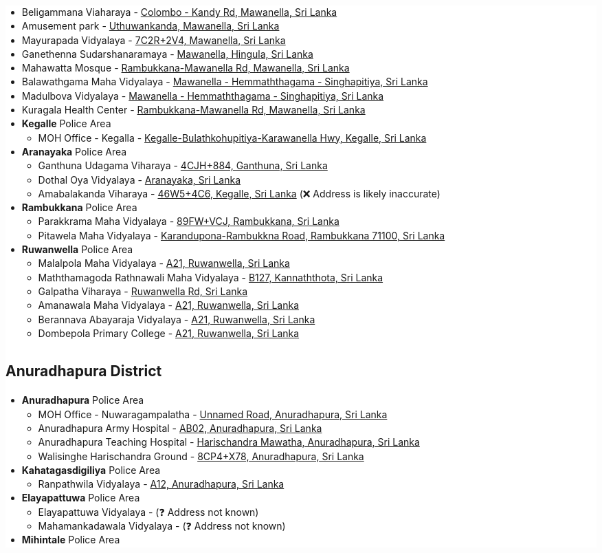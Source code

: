   * Beligammana Viaharaya - [Colombo - Kandy Rd, Mawanella, Sri Lanka](https://www.google.lk/maps/place/7.250057N,80.454304E) 
  * Amusement park - [Uthuwankanda, Mawanella, Sri Lanka](https://www.google.lk/maps/place/7.260904N,80.422669E) 
  * Mayurapada Vidyalaya - [7C2R+2V4, Mawanella, Sri Lanka](https://www.google.lk/maps/place/7.250002N,80.442217E) 
  * Ganethenna Sudarshanaramaya - [Mawanella, Hingula, Sri Lanka](https://www.google.lk/maps/place/7.244722N,80.468908E) 
  * Mahawatta Mosque - [Rambukkana-Mawanella Rd, Mawanella, Sri Lanka](https://www.google.lk/maps/place/7.258807N,80.445646E) 
  * Balawathgama Maha Vidyalaya - [Mawanella - Hemmaththagama - Singhapitiya, Sri Lanka](https://www.google.lk/maps/place/7.20502N,80.494198E) 
  * Madulbova Vidyalaya - [Mawanella - Hemmaththagama - Singhapitiya, Sri Lanka](https://www.google.lk/maps/place/7.216124N,80.475551E) 
  * Kuragala Health Center - [Rambukkana-Mawanella Rd, Mawanella, Sri Lanka](https://www.google.lk/maps/place/7.253527N,80.446142E) 
* **Kegalle** Police Area
  * MOH Office - Kegalla - [Kegalle-Bulathkohupitiya-Karawanella Hwy, Kegalle, Sri Lanka](https://www.google.lk/maps/place/7.24797N,80.343583E) 
* **Aranayaka** Police Area
  * Ganthuna Udagama Viharaya - [4CJH+884, Ganthuna, Sri Lanka](https://www.google.lk/maps/place/7.130754N,80.428319E) 
  * Dothal Oya Vidyalaya - [Aranayaka, Sri Lanka](https://www.google.lk/maps/place/7.149665N,80.464983E) 
  * Amabalakanda Viharaya - [46W5+4C6, Kegalle, Sri Lanka](https://www.google.lk/maps/place/7.145279N,80.208508E) (❌ Address is likely inaccurate) 
* **Rambukkana** Police Area
  * Parakkrama Maha Vidyalaya - [89FW+VCJ, Rambukkana, Sri Lanka](https://www.google.lk/maps/place/7.324713N,80.396003E) 
  * Pitawela Maha Vidyalaya - [Karandupona-Rambukkna Road, Rambukkana 71100, Sri Lanka](https://www.google.lk/maps/place/7.310807N,80.389261E) 
* **Ruwanwella** Police Area
  * Malalpola Maha Vidyalaya - [A21, Ruwanwella, Sri Lanka](https://www.google.lk/maps/place/7.043054N,80.255045E) 
  * Maththamagoda Rathnawali Maha Vidyalaya - [B127, Kannaththota, Sri Lanka](https://www.google.lk/maps/place/7.096745N,80.2783E) 
  * Galpatha Viharaya - [Ruwanwella Rd, Sri Lanka](https://www.google.lk/maps/place/7.104497N,80.243037E) 
  * Amanawala Maha Vidyalaya - [A21, Ruwanwella, Sri Lanka](https://www.google.lk/maps/place/7.043054N,80.255045E) 
  * Berannava Abayaraja Vidyalaya - [A21, Ruwanwella, Sri Lanka](https://www.google.lk/maps/place/7.039832N,80.255654E) 
  * Dombepola Primary College - [A21, Ruwanwella, Sri Lanka](https://www.google.lk/maps/place/7.039832N,80.255654E) 
## Anuradhapura District
* **Anuradhapura** Police Area
  * MOH Office - Nuwaragampalatha - [Unnamed Road, Anuradhapura, Sri Lanka](https://www.google.lk/maps/place/8.341215N,80.374096E) 
  * Anuradhapura Army Hospital - [AB02, Anuradhapura, Sri Lanka](https://www.google.lk/maps/place/8.338302N,80.407646E) 
  * Anuradhapura Teaching Hospital - [Harischandra Mawatha, Anuradhapura, Sri Lanka](https://www.google.lk/maps/place/8.324765N,80.413968E) 
  * Walisinghe Harischandra Ground - [8CP4+X78, Anuradhapura, Sri Lanka](https://www.google.lk/maps/place/8.337404N,80.405697E) 
* **Kahatagasdigiliya** Police Area
  * Ranpathwila Vidyalaya - [A12, Anuradhapura, Sri Lanka](https://www.google.lk/maps/place/8.400701N,80.639939E) 
* **Elayapattuwa** Police Area
  * Elayapattuwa Vidyalaya - (❓ Address not known) 
  * Mahamankadawala Vidyalaya - (❓ Address not known) 
* **Mihintale** Police Area